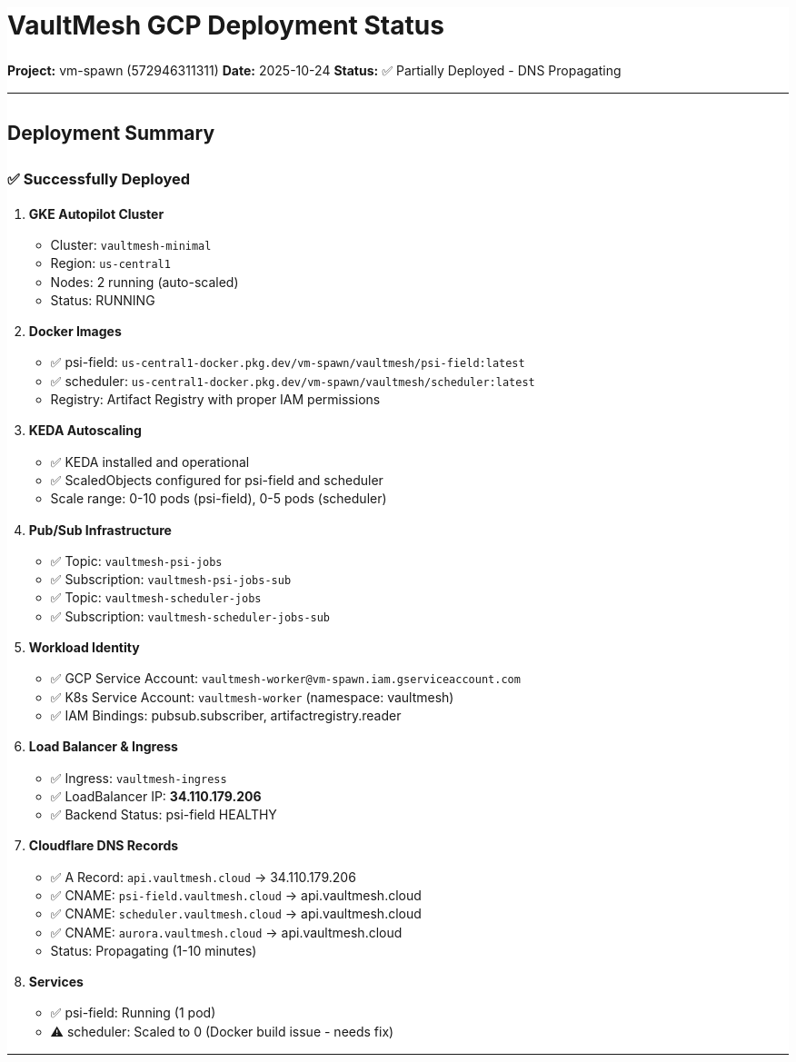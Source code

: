# VaultMesh GCP Deployment Status

**Project:** vm-spawn (572946311311)
**Date:** 2025-10-24
**Status:** ✅ Partially Deployed - DNS Propagating

---

## Deployment Summary

### ✅ Successfully Deployed

1. **GKE Autopilot Cluster**
   - Cluster: `vaultmesh-minimal`
   - Region: `us-central1`
   - Nodes: 2 running (auto-scaled)
   - Status: RUNNING

2. **Docker Images**
   - ✅ psi-field: `us-central1-docker.pkg.dev/vm-spawn/vaultmesh/psi-field:latest`
   - ✅ scheduler: `us-central1-docker.pkg.dev/vm-spawn/vaultmesh/scheduler:latest`
   - Registry: Artifact Registry with proper IAM permissions

3. **KEDA Autoscaling**
   - ✅ KEDA installed and operational
   - ✅ ScaledObjects configured for psi-field and scheduler
   - Scale range: 0-10 pods (psi-field), 0-5 pods (scheduler)

4. **Pub/Sub Infrastructure**
   - ✅ Topic: `vaultmesh-psi-jobs`
   - ✅ Subscription: `vaultmesh-psi-jobs-sub`
   - ✅ Topic: `vaultmesh-scheduler-jobs`
   - ✅ Subscription: `vaultmesh-scheduler-jobs-sub`

5. **Workload Identity**
   - ✅ GCP Service Account: `vaultmesh-worker@vm-spawn.iam.gserviceaccount.com`
   - ✅ K8s Service Account: `vaultmesh-worker` (namespace: vaultmesh)
   - ✅ IAM Bindings: pubsub.subscriber, artifactregistry.reader

6. **Load Balancer & Ingress**
   - ✅ Ingress: `vaultmesh-ingress`
   - ✅ LoadBalancer IP: **34.110.179.206**
   - ✅ Backend Status: psi-field HEALTHY

7. **Cloudflare DNS Records**
   - ✅ A Record: `api.vaultmesh.cloud` → 34.110.179.206
   - ✅ CNAME: `psi-field.vaultmesh.cloud` → api.vaultmesh.cloud
   - ✅ CNAME: `scheduler.vaultmesh.cloud` → api.vaultmesh.cloud
   - ✅ CNAME: `aurora.vaultmesh.cloud` → api.vaultmesh.cloud
   - Status: Propagating (1-10 minutes)

8. **Services**
   - ✅ psi-field: Running (1 pod)
   - ⚠️ scheduler: Scaled to 0 (Docker build issue - needs fix)

---